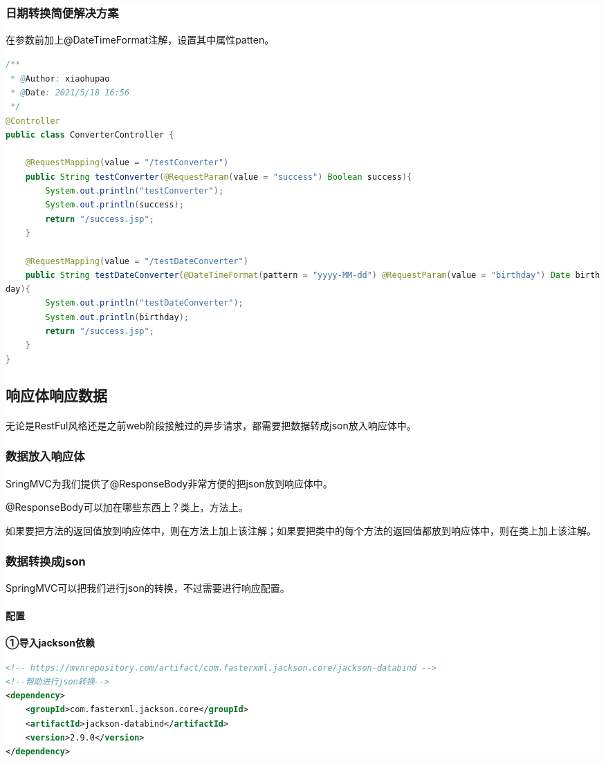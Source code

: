 ### 日期转换简便解决方案

在参数前加上@DateTimeFormat注解，设置其中属性patten。

```java
/**
 * @Author: xiaohupao
 * @Date: 2021/5/18 16:56
 */
@Controller
public class ConverterController {

    @RequestMapping(value = "/testConverter")
    public String testConverter(@RequestParam(value = "success") Boolean success){
        System.out.println("testConverter");
        System.out.println(success);
        return "/success.jsp";
    }

    @RequestMapping(value = "/testDateConverter")
    public String testDateConverter(@DateTimeFormat(pattern = "yyyy-MM-dd") @RequestParam(value = "birthday") Date birthday){
        System.out.println("testDateConverter");
        System.out.println(birthday);
        return "/success.jsp";
    }
}
```

## 响应体响应数据

无论是RestFul风格还是之前web阶段接触过的异步请求，都需要把数据转成json放入响应体中。

### 数据放入响应体

SringMVC为我们提供了@ResponseBody非常方便的把json放到响应体中。

@ResponseBody可以加在哪些东西上？类上，方法上。

如果要把方法的返回值放到响应体中，则在方法上加上该注解；如果要把类中的每个方法的返回值都放到响应体中，则在类上加上该注解。

### 数据转换成json

SpringMVC可以把我们进行json的转换，不过需要进行响应配置。

#### 配置

**①导入jackson依赖**

```xml
<!-- https://mvnrepository.com/artifact/com.fasterxml.jackson.core/jackson-databind -->
<!--帮助进行json转换-->
<dependency>
    <groupId>com.fasterxml.jackson.core</groupId>
    <artifactId>jackson-databind</artifactId>
    <version>2.9.0</version>
</dependency>
```
